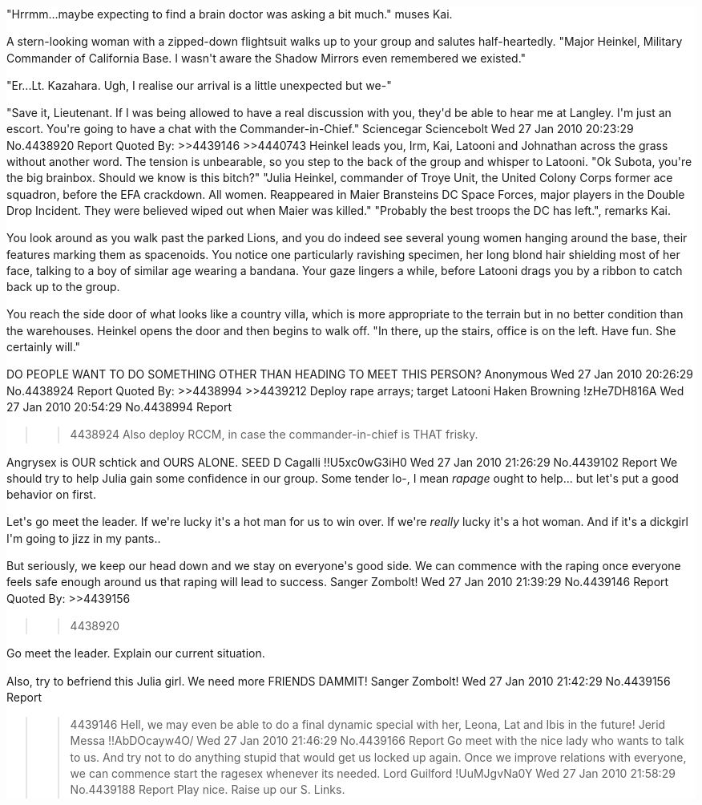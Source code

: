 "Hrrmm...maybe expecting to find a brain doctor was asking a bit much." muses Kai.

A stern-looking woman with a zipped-down flightsuit walks up to your group and salutes half-heartedly. "Major Heinkel, Military Commander of California Base. I wasn't aware the Shadow Mirrors even remembered we existed."

"Er...Lt. Kazahara. Ugh, I realise our arrival is a little unexpected but we-"

"Save it, Lieutenant. If I was being allowed to have a real discussion with you, they'd be able to hear me at Langley. I'm just an escort. You're going to have a chat with the Commander-in-Chief."
Sciencegar Sciencebolt Wed 27 Jan 2010 20:23:29 No.4438920 Report
Quoted By: >>4439146 >>4440743
Heinkel leads you, Irm, Kai, Latooni and Johnathan across the grass without another word. The tension is unbearable, so you step to the back of the group and whisper to Latooni. "Ok Subota, you're the big brainbox. Should we know is this bitch?"
"Julia Heinkel, commander of Troye Unit, the United Colony Corps former ace squadron, before the EFA crackdown. All women. Reappeared in Maier Bransteins DC Space Forces, major players in the Double Drop Incident. They were believed wiped out when Maier was killed."
"Probably the best troops the DC has left.", remarks Kai.

You look around as you walk past the parked Lions, and you do indeed see several young women hanging around the base, their features marking them as spacenoids. You notice one particularly ravishing specimen, her long blond hair shielding most of her face, talking to a boy of similar age wearing a bandana. Your gaze lingers a while, before Latooni drags you by a ribbon to catch back up to the group.

You reach the side door of what looks like a country villa, which is more appropriate to the terrain but in no better condition than the warehouses. Heinkel opens the door and then begins to walk off. "In there, up the stairs, office is on the left. Have fun. She certainly will."

DO PEOPLE WANT TO DO SOMETHING OTHER THAN HEADING TO MEET THIS PERSON?
Anonymous Wed 27 Jan 2010 20:26:29 No.4438924 Report
Quoted By: >>4438994 >>4439212
Deploy rape arrays; target Latooni
Haken Browning !zHe7DH816A Wed 27 Jan 2010 20:54:29 No.4438994 Report
>>4438924
Also deploy RCCM, in case the commander-in-chief is THAT frisky.

Angrysex is OUR schtick and OURS ALONE.
SEED D Cagalli !!U5xc0wG3iH0 Wed 27 Jan 2010 21:26:29 No.4439102 Report
We should try to help Julia gain some confidence in our group. Some tender lo-, I mean *rapage* ought to help... but let's put a good behavior on first.

Let's go meet the leader. If we're lucky it's a hot man for us to win over. If we're *really* lucky it's a hot woman. And if it's a dickgirl I'm going to jizz in my pants..

But seriously, we keep our head down and we stay on everyone's good side. We can commence with the raping once everyone feels safe enough around us that raping will lead to success.
Sanger Zombolt! Wed 27 Jan 2010 21:39:29 No.4439146 Report
Quoted By: >>4439156
>>4438920

Go meet the leader. Explain our current situation.

Also, try to befriend this Julia girl. We need more FRIENDS DAMMIT!
Sanger Zombolt! Wed 27 Jan 2010 21:42:29 No.4439156 Report
>>4439146
Hell, we may even be able to do a final dynamic special with her, Leona, Lat and Ibis in the future!
Jerid Messa !!AbDOcayw4O/ Wed 27 Jan 2010 21:46:29 No.4439166 Report
Go meet with the nice lady who wants to talk to us. And try not to do anything stupid that would get us locked up again. Once we improve relations with everyone, we can commence start the ragesex whenever its needed.
Lord Guilford !UuMJgvNa0Y Wed 27 Jan 2010 21:58:29 No.4439188 Report
Play nice. Raise up our S. Links.

